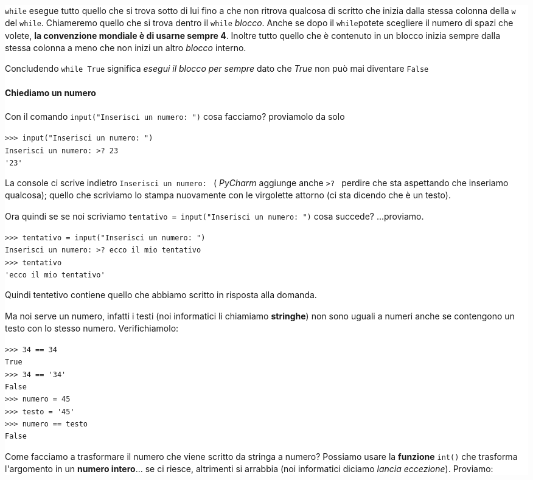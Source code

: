 `while` esegue tutto quello che si trova sotto di lui fino a che non ritrova qualcosa di scritto che inizia dalla
stessa colonna della `w` del `while`. Chiameremo quello che si trova dentro il `while` *blocco*. Anche se dopo il 
`while`potete scegliere il numero di spazi che volete, **la convenzione mondiale è di usarne sempre 4**. Inoltre
tutto quello che è contenuto in un blocco inizia sempre dalla stessa colonna a meno che non inizi un altro *blocco*
interno.
 
Concludendo `while True` significa *esegui il blocco per sempre* dato che *True* non può mai diventare `False`
 
#### Chiediamo un numero
 
Con il comando  `input("Inserisci un numero: ")` cosa facciamo? proviamolo da solo
 
    >>> input("Inserisci un numero: ")
    Inserisci un numero: >? 23
    '23'
    
La console ci scrive indietro `Inserisci un numero: ` ( *PyCharm* aggiunge anche `>? ` perdire che sta aspettando che 
inseriamo qualcosa); quello che scriviamo lo stampa nuovamente con le virgolette attorno (ci sta dicendo che è un 
testo).

Ora quindi se se noi scriviamo `tentativo = input("Inserisci un numero: ")` cosa succede? ...proviamo.

    >>> tentativo = input("Inserisci un numero: ")
    Inserisci un numero: >? ecco il mio tentativo
    >>> tentativo
    'ecco il mio tentativo'

Quindi tentetivo contiene quello che abbiamo scritto in risposta alla domanda.

Ma noi serve un numero, infatti i testi (noi informatici li chiamiamo **stringhe**) non sono uguali a numeri anche se
contengono un testo con lo stesso numero. Verifichiamolo:

    >>> 34 == 34
    True
    >>> 34 == '34'
    False
    >>> numero = 45
    >>> testo = '45'
    >>> numero == testo
    False

Come facciamo a trasformare il numero che viene scritto da stringa a numero? Possiamo usare la **funzione** `int()` che
trasforma l'argomento in un **numero intero**... se ci riesce, altrimenti si arrabbia (noi informatici diciamo *lancia
eccezione*). Proviamo:
